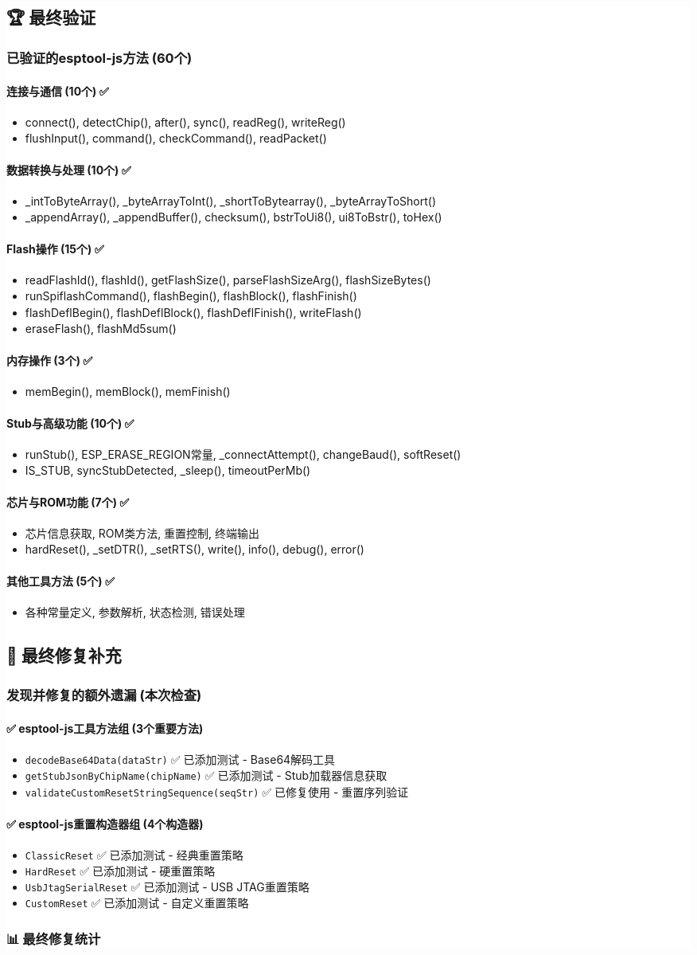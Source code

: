 ## 🏆 最终验证

### 已验证的esptool-js方法 (60个)

#### 连接与通信 (10个) ✅
- connect(), detectChip(), after(), sync(), readReg(), writeReg()
- flushInput(), command(), checkCommand(), readPacket()

#### 数据转换与处理 (10个) ✅
- _intToByteArray(), _byteArrayToInt(), _shortToBytearray(), _byteArrayToShort()
- _appendArray(), _appendBuffer(), checksum(), bstrToUi8(), ui8ToBstr(), toHex()

#### Flash操作 (15个) ✅
- readFlashId(), flashId(), getFlashSize(), parseFlashSizeArg(), flashSizeBytes()
- runSpiflashCommand(), flashBegin(), flashBlock(), flashFinish()
- flashDeflBegin(), flashDeflBlock(), flashDeflFinish(), writeFlash()
- eraseFlash(), flashMd5sum()

#### 内存操作 (3个) ✅
- memBegin(), memBlock(), memFinish()

#### Stub与高级功能 (10个) ✅
- runStub(), ESP_ERASE_REGION常量, _connectAttempt(), changeBaud(), softReset()
- IS_STUB, syncStubDetected, _sleep(), timeoutPerMb()

#### 芯片与ROM功能 (7个) ✅
- 芯片信息获取, ROM类方法, 重置控制, 终端输出
- hardReset(), _setDTR(), _setRTS(), write(), info(), debug(), error()

#### 其他工具方法 (5个) ✅
- 各种常量定义, 参数解析, 状态检测, 错误处理

## 🔧 最终修复补充

### 发现并修复的额外遗漏 (本次检查)

#### ✅ esptool-js工具方法组 (3个重要方法)
- `decodeBase64Data(dataStr)` ✅ 已添加测试 - Base64解码工具
- `getStubJsonByChipName(chipName)` ✅ 已添加测试 - Stub加载器信息获取
- `validateCustomResetStringSequence(seqStr)` ✅ 已修复使用 - 重置序列验证

#### ✅ esptool-js重置构造器组 (4个构造器)
- `ClassicReset` ✅ 已添加测试 - 经典重置策略
- `HardReset` ✅ 已添加测试 - 硬重置策略  
- `UsbJtagSerialReset` ✅ 已添加测试 - USB JTAG重置策略
- `CustomReset` ✅ 已添加测试 - 自定义重置策略

### 📊 最终修复统计

